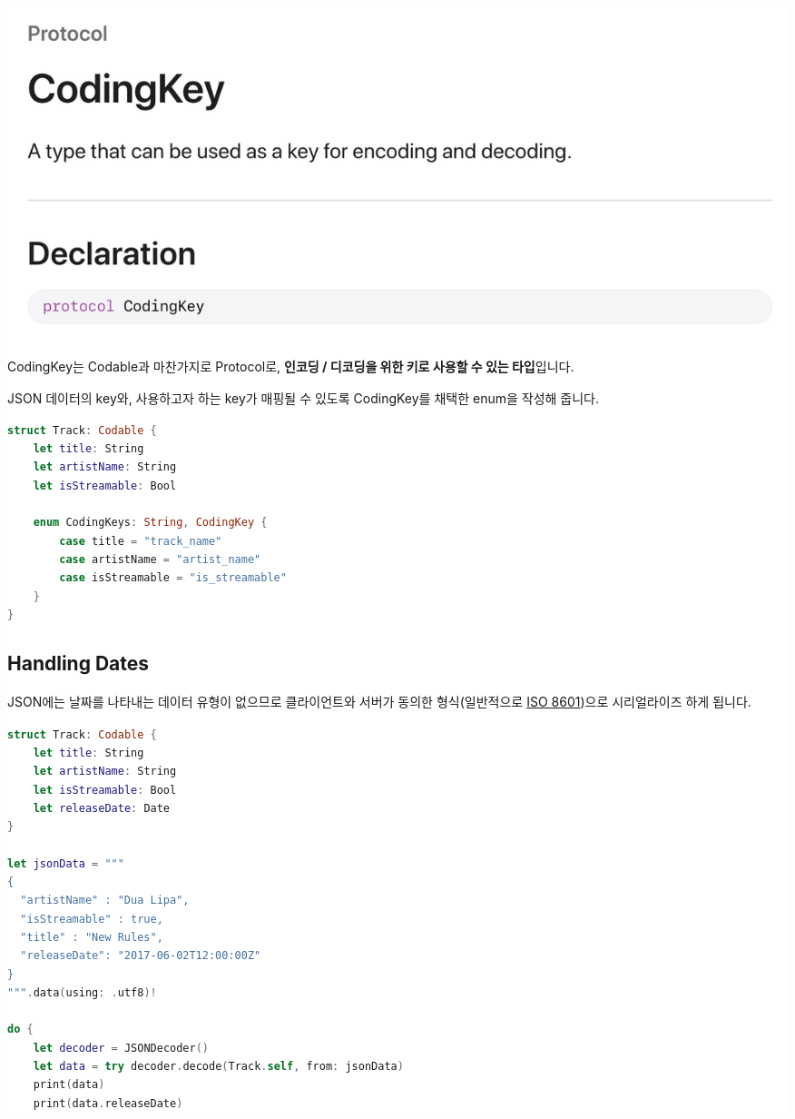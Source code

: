 ![Swift CodingKey Definition](/images/codingkey-definition.png "Swift CodingKey Definition")

CodingKey는 Codable과 마찬가지로 Protocol로, **인코딩 / 디코딩을 위한 키로 사용할 수 있는 타입**입니다.

JSON 데이터의 key와, 사용하고자 하는 key가 매핑될 수 있도록 CodingKey를 채택한 enum을 작성해 줍니다.

```swift
struct Track: Codable {
    let title: String
    let artistName: String
    let isStreamable: Bool

    enum CodingKeys: String, CodingKey {
        case title = "track_name"
        case artistName = "artist_name"
        case isStreamable = "is_streamable"
    }
}
```

## Handling Dates

JSON에는 날짜를 나타내는 데이터 유형이 없으므로 클라이언트와 서버가 동의한 형식(일반적으로 [ISO 8601](https://en.wikipedia.org/wiki/ISO_8601))으로 시리얼라이즈 하게 됩니다.

```swift
struct Track: Codable {
    let title: String
    let artistName: String
    let isStreamable: Bool
    let releaseDate: Date
}

let jsonData = """
{
  "artistName" : "Dua Lipa",
  "isStreamable" : true,
  "title" : "New Rules",
  "releaseDate": "2017-06-02T12:00:00Z"
}
""".data(using: .utf8)!

do {
    let decoder = JSONDecoder()
    let data = try decoder.decode(Track.self, from: jsonData)
    print(data)
    print(data.releaseDate)
```